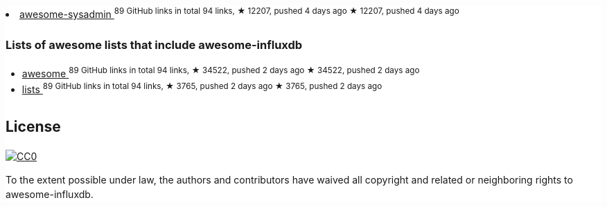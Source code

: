   </sup>
 </li>
 <li>
  <a href="https://github.com/kahun/awesome-sysadmin">
   awesome-sysadmin
  </a>
  <sup>
   89 GitHub links in total 94 links, ★ 12207, pushed 4 days ago
  </sup>
  <sup>
   &#9733 12207, pushed 4 days ago
  </sup>
 </li>
</ul>
<h3>
 Lists of awesome lists that include awesome-influxdb
</h3>
<ul>
 <li>
  <a href="https://github.com/sindresorhus/awesome">
   awesome
  </a>
  <sup>
   89 GitHub links in total 94 links, ★ 34522, pushed 2 days ago
  </sup>
  <sup>
   &#9733 34522, pushed 2 days ago
  </sup>
 </li>
 <li>
  <a href="https://github.com/jnv/lists">
   lists
  </a>
  <sup>
   89 GitHub links in total 94 links, ★ 3765, pushed 2 days ago
  </sup>
  <sup>
   &#9733 3765, pushed 2 days ago
  </sup>
 </li>
</ul>
<h2>
 License
</h2>
<p>
 <a href="https://creativecommons.org/publicdomain/zero/1.0/">
  <img alt="CC0" src="https://licensebuttons.net/p/zero/1.0/88x31.png"/>
 </a>
</p>
<p>
 To the extent possible under law, the authors and contributors have waived all copyright and related or neighboring rights to awesome-influxdb.
</p>

